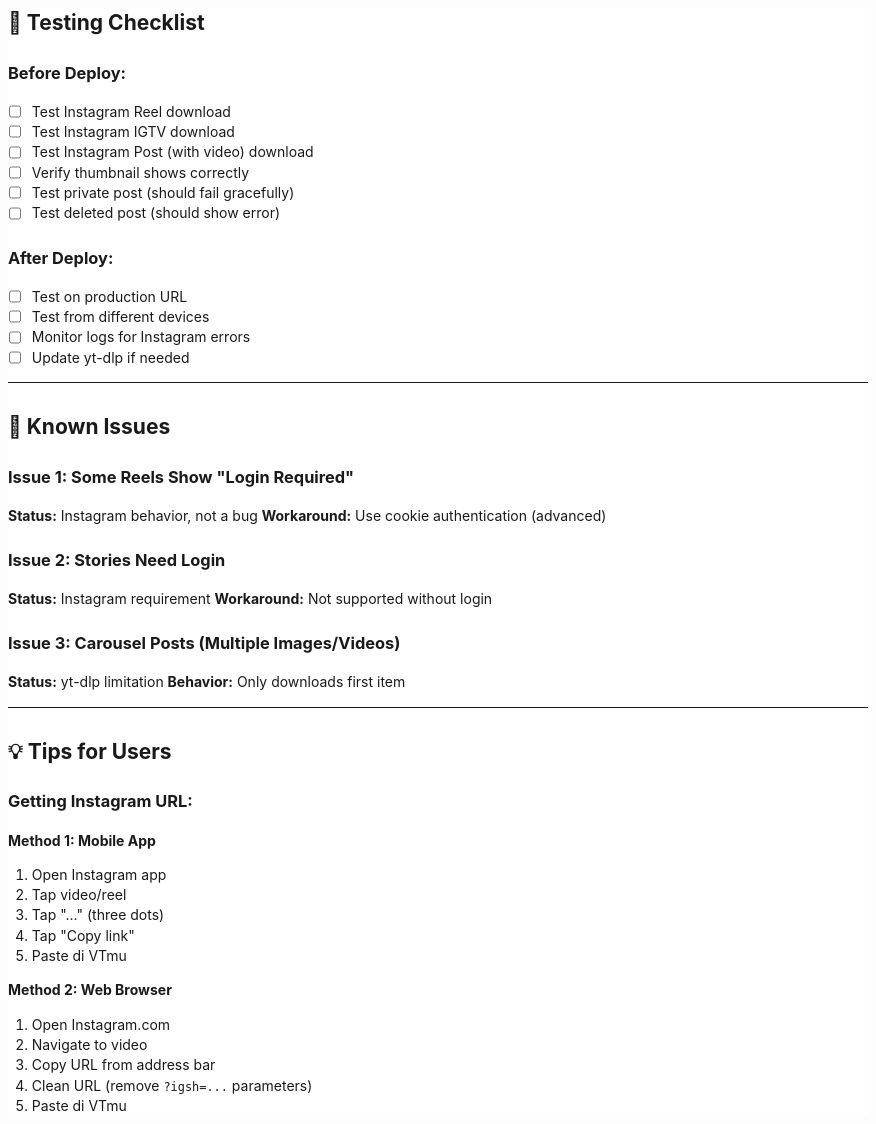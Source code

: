 
## 📝 Testing Checklist

### **Before Deploy:**
- [ ] Test Instagram Reel download
- [ ] Test Instagram IGTV download
- [ ] Test Instagram Post (with video) download
- [ ] Verify thumbnail shows correctly
- [ ] Test private post (should fail gracefully)
- [ ] Test deleted post (should show error)

### **After Deploy:**
- [ ] Test on production URL
- [ ] Test from different devices
- [ ] Monitor logs for Instagram errors
- [ ] Update yt-dlp if needed

---

## 🐛 Known Issues

### **Issue 1: Some Reels Show "Login Required"**
**Status:** Instagram behavior, not a bug
**Workaround:** Use cookie authentication (advanced)

### **Issue 2: Stories Need Login**
**Status:** Instagram requirement
**Workaround:** Not supported without login

### **Issue 3: Carousel Posts (Multiple Images/Videos)**
**Status:** yt-dlp limitation
**Behavior:** Only downloads first item

---

## 💡 Tips for Users

### **Getting Instagram URL:**

**Method 1: Mobile App**
1. Open Instagram app
2. Tap video/reel
3. Tap "..." (three dots)
4. Tap "Copy link"
5. Paste di VTmu

**Method 2: Web Browser**
1. Open Instagram.com
2. Navigate to video
3. Copy URL from address bar
4. Clean URL (remove `?igsh=...` parameters)
5. Paste di VTmu

